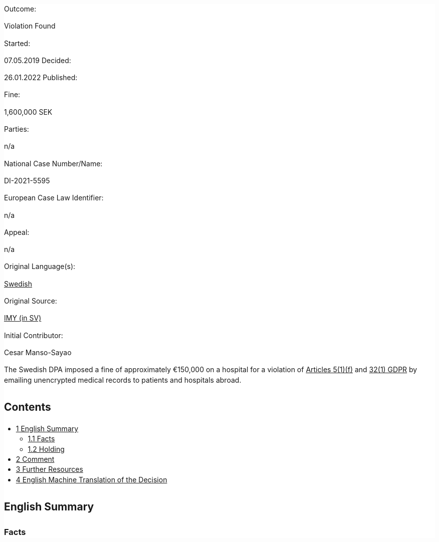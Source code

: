 Outcome:

Violation Found

Started:

07.05.2019 Decided:

26.01.2022 Published:

Fine:

1,600,000 SEK

Parties:

n/a

National Case Number/Name:

DI-2021-5595

European Case Law Identifier:

n/a

Appeal:

n/a

Original Language(s):

[Swedish](/index.php?title=Category:Swedish "Category:Swedish")

Original Source:

[IMY (in SV)](https://www.imy.se/globalassets/dokument/beslut/2022/beslut-sjukhusstyrelsen-region-uppsala.pdf)

Initial Contributor:

Cesar Manso-Sayao

The Swedish DPA imposed a fine of approximately €150,000 on a hospital for a violation of [Articles 5(1)(f)](/index.php?title=Article_5_GDPR#1f "Article 5 GDPR") and [32(1) GDPR](/index.php?title=Article_32_GDPR#1 "Article 32 GDPR") by emailing unencrypted medical records to patients and hospitals abroad.

## Contents

*   [1 English Summary](#English_Summary)
    *   [1.1 Facts](#Facts)
    *   [1.2 Holding](#Holding)
*   [2 Comment](#Comment)
*   [3 Further Resources](#Further_Resources)
*   [4 English Machine Translation of the Decision](#English_Machine_Translation_of_the_Decision)

## English Summary

### Facts
